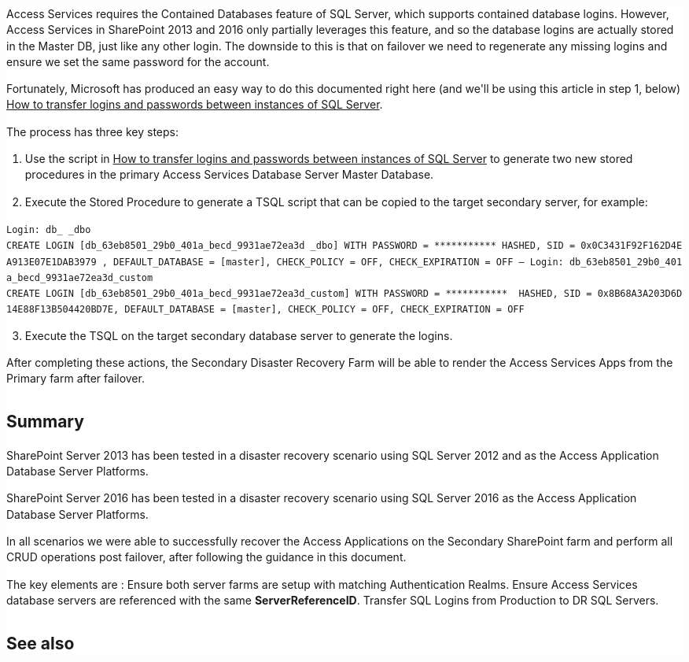 Access Services requires the Contained Databases feature of SQL Server, which supports contained database logins. However, Access Services in SharePoint 2013 and 2016 only partially leverages this feature, and so the database logins are actually stored in the Master DB, just like any other login. The downside to this is that on failover we need to regenerate any missing logins and ensure we set the same password for the account.
  
Fortunately, Microsoft has produced an easy way to do this documented right here (and we'll be using this article in step 1, below) [How to transfer logins and passwords between instances of SQL Server](https://support.microsoft.com/kb/918992).
  
The process has three key steps:
  
1. Use the script in [How to transfer logins and passwords between instances of SQL Server](https://support.microsoft.com/kb/918992) to generate two new stored procedures in the primary Access Services Database Server Master Database.
    
2. Execute the Stored Procedure to generate a TSQL script that can be copied to the target secondary server, for example:
    
  ```
  Login: db_ _dbo
  CREATE LOGIN [db_63eb8501_29b0_401a_becd_9931ae72ea3d _dbo] WITH PASSWORD = *********** HASHED, SID = 0x0C3431F92F162D4EA913E07E1DAB3979 , DEFAULT_DATABASE = [master], CHECK_POLICY = OFF, CHECK_EXPIRATION = OFF — Login: db_63eb8501_29b0_401a_becd_9931ae72ea3d_custom
  CREATE LOGIN [db_63eb8501_29b0_401a_becd_9931ae72ea3d_custom] WITH PASSWORD = ***********  HASHED, SID = 0x8B68A3A203D6D14E88F13B504420BD7E, DEFAULT_DATABASE = [master], CHECK_POLICY = OFF, CHECK_EXPIRATION = OFF
  ```

3. Execute the TSQL on the target secondary database server to generate the logins.
    
After completing these actions, the Secondary Disaster Recovery Farm will be able to render the Access Services Apps from the Primary farm after failover.
  
## Summary

SharePoint Server 2013 has been tested in a disaster recovery scenario using SQL Server 2012 and as the Access Application Database Server Platforms.
  
SharePoint Server 2016 has been tested in a disaster recovery scenario using SQL Server 2016 as the Access Application Database Server Platforms.
  
In all scenarios we were able to successfully recover the Access Applications on the Secondary SharePoint farm and perform all CRUD operations post failover, after following the guidance in this document.
  
The key elements are : Ensure both server farms are setup with matching Authentication Realms. Ensure Access Services database servers are referenced with the same **ServerReferenceID**. Transfer SQL Logins from Production to DR SQL Servers. 
  
## See also


